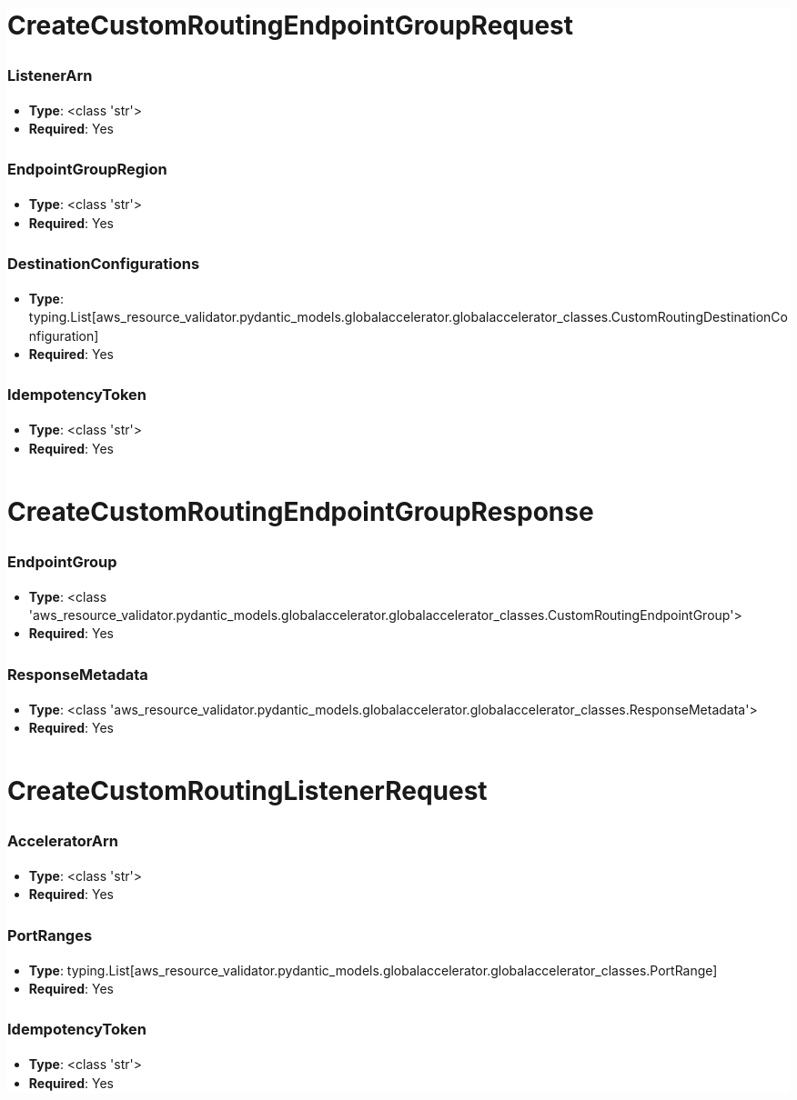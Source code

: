 
# CreateCustomRoutingEndpointGroupRequest

### ListenerArn
- **Type**: <class 'str'>
- **Required**: Yes

### EndpointGroupRegion
- **Type**: <class 'str'>
- **Required**: Yes

### DestinationConfigurations
- **Type**: typing.List[aws_resource_validator.pydantic_models.globalaccelerator.globalaccelerator_classes.CustomRoutingDestinationConfiguration]
- **Required**: Yes

### IdempotencyToken
- **Type**: <class 'str'>
- **Required**: Yes


# CreateCustomRoutingEndpointGroupResponse

### EndpointGroup
- **Type**: <class 'aws_resource_validator.pydantic_models.globalaccelerator.globalaccelerator_classes.CustomRoutingEndpointGroup'>
- **Required**: Yes

### ResponseMetadata
- **Type**: <class 'aws_resource_validator.pydantic_models.globalaccelerator.globalaccelerator_classes.ResponseMetadata'>
- **Required**: Yes


# CreateCustomRoutingListenerRequest

### AcceleratorArn
- **Type**: <class 'str'>
- **Required**: Yes

### PortRanges
- **Type**: typing.List[aws_resource_validator.pydantic_models.globalaccelerator.globalaccelerator_classes.PortRange]
- **Required**: Yes

### IdempotencyToken
- **Type**: <class 'str'>
- **Required**: Yes
